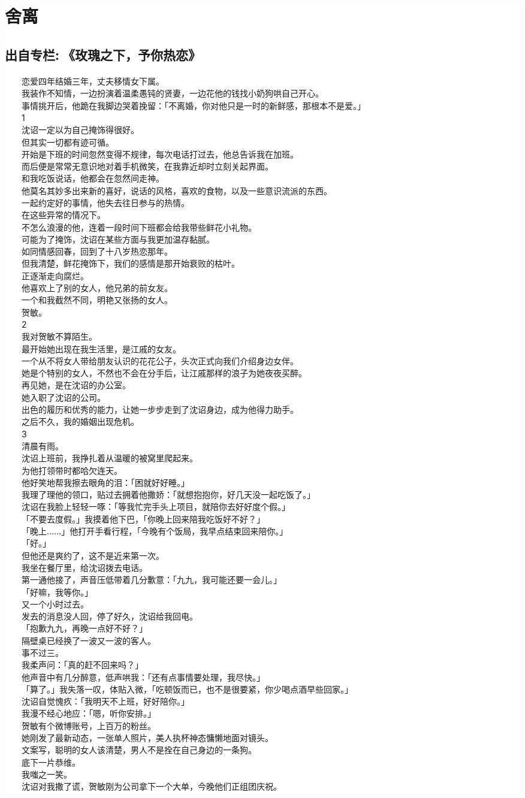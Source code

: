 # 舍离  
## 出自专栏: 《玫瑰之下，予你热恋》  
&emsp;&emsp;恋爱四年结婚三年，丈夫移情女下属。  
&emsp;&emsp;我装作不知情，一边扮演着温柔愚钝的贤妻，一边花他的钱找小奶狗哄自己开心。  
&emsp;&emsp;事情挑开后，他跪在我脚边哭着挽留：「不离婚，你对他只是一时的新鲜感，那根本不是爱。」  
&emsp;&emsp;1  
&emsp;&emsp;沈诏一定以为自己掩饰得很好。  
&emsp;&emsp;但其实一切都有迹可循。  
&emsp;&emsp;开始是下班的时间忽然变得不规律，每次电话打过去，他总告诉我在加班。  
&emsp;&emsp;而后便是常常无意识地对着手机微笑，在我靠近却时立刻关起界面。  
&emsp;&emsp;和我吃饭说话，他都会在忽然间走神。  
&emsp;&emsp;他莫名其妙多出来新的喜好，说话的风格，喜欢的食物，以及一些意识流派的东西。  
&emsp;&emsp;一起约定好的事情，他失去往日参与的热情。  
&emsp;&emsp;在这些异常的情况下。  
&emsp;&emsp;不怎么浪漫的他，连着一段时间下班都会给我带些鲜花小礼物。  
&emsp;&emsp;可能为了掩饰，沈诏在某些方面与我更加温存黏腻。  
&emsp;&emsp;如同情感回春，回到了十八岁热恋那年。  
&emsp;&emsp;但我清楚，鲜花掩饰下，我们的感情是那开始衰败的枯叶。  
&emsp;&emsp;正逐渐走向腐烂。  
&emsp;&emsp;他喜欢上了别的女人，他兄弟的前女友。  
&emsp;&emsp;一个和我截然不同，明艳又张扬的女人。  
&emsp;&emsp;贺敏。  
&emsp;&emsp;2  
&emsp;&emsp;我对贺敏不算陌生。  
&emsp;&emsp;最开始她出现在我生活里，是江戚的女友。  
&emsp;&emsp;一个从不将女人带给朋友认识的花花公子，头次正式向我们介绍身边女伴。  
&emsp;&emsp;她是个特别的女人，不然也不会在分手后，让江戚那样的浪子为她夜夜买醉。  
&emsp;&emsp;再见她，是在沈诏的办公室。  
&emsp;&emsp;她入职了沈诏的公司。  
&emsp;&emsp;出色的履历和优秀的能力，让她一步步走到了沈诏身边，成为他得力助手。  
&emsp;&emsp;之后不久，我的婚姻出现危机。  
&emsp;&emsp;3  
&emsp;&emsp;清晨有雨。  
&emsp;&emsp;沈诏上班前，我挣扎着从温暖的被窝里爬起来。  
&emsp;&emsp;为他打领带时都哈欠连天。  
&emsp;&emsp;他好笑地帮我擦去眼角的泪：「困就好好睡。」  
&emsp;&emsp;我理了理他的领口，贴过去拥着他撒娇：「就想抱抱你，好几天没一起吃饭了。」  
&emsp;&emsp;沈诏在我脸上轻轻一啄：「等我忙完手头上项目，就陪你去好好度个假。」  
&emsp;&emsp;「不要去度假。」我摸着他下巴，「你晚上回来陪我吃饭好不好？」  
&emsp;&emsp;「晚上……」他打开手看行程，「今晚有个饭局，我早点结束回来陪你。」  
&emsp;&emsp;「好。」  
&emsp;&emsp;但他还是爽约了，这不是近来第一次。  
&emsp;&emsp;我坐在餐厅里，给沈诏拨去电话。  
&emsp;&emsp;第一通他接了，声音压低带着几分歉意：「九九，我可能还要一会儿。」  
&emsp;&emsp;「好嘛，我等你。」  
&emsp;&emsp;又一个小时过去。  
&emsp;&emsp;发去的消息没人回，停了好久，沈诏给我回电。  
&emsp;&emsp;「抱歉九九，再晚一点好不好？」  
&emsp;&emsp;隔壁桌已经换了一波又一波的客人。  
&emsp;&emsp;事不过三。  
&emsp;&emsp;我柔声问：「真的赶不回来吗？」  
&emsp;&emsp;他声音中有几分醉意，低声哄我：「还有点事情要处理，我尽快。」  
&emsp;&emsp;「算了。」我失落一叹，体贴入微，「吃顿饭而已，也不是很要紧，你少喝点酒早些回家。」  
&emsp;&emsp;沈诏自觉愧疚：「我明天不上班，好好陪你。」  
&emsp;&emsp;我漫不经心地应：「嗯，听你安排。」  
&emsp;&emsp;贺敏有个微博账号，上百万的粉丝。  
&emsp;&emsp;她刚发了最新动态，一张单人照片，美人执杯神态慵懒地面对镜头。  
&emsp;&emsp;文案写，聪明的女人该清楚，男人不是拴在自己身边的一条狗。  
&emsp;&emsp;底下一片恭维。  
&emsp;&emsp;我嗤之一笑。  
&emsp;&emsp;沈诏对我撒了谎，贺敏刚为公司拿下一个大单，今晚他们正组团庆祝。  